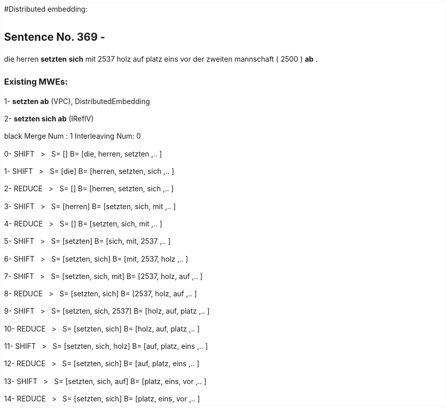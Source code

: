 #Distributed embedding:
## Sentence No. 369 - 
die herren **setzten** **sich** mit 2537 holz auf platz eins vor der zweiten mannschaft ( 2500 ) **ab** . 
### Existing MWEs: 
1- **setzten ab** (VPC), DistributedEmbedding 

2- **setzten sich ab** (IReflV)

black Merge Num : 1 Interleaving Num: 0


0- SHIFT&nbsp;&nbsp;&nbsp;>&nbsp;&nbsp;&nbsp;S= []   B= [die, herren, setzten ,.. ]



1- SHIFT&nbsp;&nbsp;&nbsp;>&nbsp;&nbsp;&nbsp;S= [die]   B= [herren, setzten, sich ,.. ]



2- REDUCE&nbsp;&nbsp;&nbsp;>&nbsp;&nbsp;&nbsp;S= []   B= [herren, setzten, sich ,.. ]



3- SHIFT&nbsp;&nbsp;&nbsp;>&nbsp;&nbsp;&nbsp;S= [herren]   B= [setzten, sich, mit ,.. ]



4- REDUCE&nbsp;&nbsp;&nbsp;>&nbsp;&nbsp;&nbsp;S= []   B= [setzten, sich, mit ,.. ]



5- SHIFT&nbsp;&nbsp;&nbsp;>&nbsp;&nbsp;&nbsp;S= [setzten]   B= [sich, mit, 2537 ,.. ]



6- SHIFT&nbsp;&nbsp;&nbsp;>&nbsp;&nbsp;&nbsp;S= [setzten, sich]   B= [mit, 2537, holz ,.. ]



7- SHIFT&nbsp;&nbsp;&nbsp;>&nbsp;&nbsp;&nbsp;S= [setzten, sich, mit]   B= [2537, holz, auf ,.. ]



8- REDUCE&nbsp;&nbsp;&nbsp;>&nbsp;&nbsp;&nbsp;S= [setzten, sich]   B= [2537, holz, auf ,.. ]



9- SHIFT&nbsp;&nbsp;&nbsp;>&nbsp;&nbsp;&nbsp;S= [setzten, sich, 2537]   B= [holz, auf, platz ,.. ]



10- REDUCE&nbsp;&nbsp;&nbsp;>&nbsp;&nbsp;&nbsp;S= [setzten, sich]   B= [holz, auf, platz ,.. ]



11- SHIFT&nbsp;&nbsp;&nbsp;>&nbsp;&nbsp;&nbsp;S= [setzten, sich, holz]   B= [auf, platz, eins ,.. ]



12- REDUCE&nbsp;&nbsp;&nbsp;>&nbsp;&nbsp;&nbsp;S= [setzten, sich]   B= [auf, platz, eins ,.. ]



13- SHIFT&nbsp;&nbsp;&nbsp;>&nbsp;&nbsp;&nbsp;S= [setzten, sich, auf]   B= [platz, eins, vor ,.. ]



14- REDUCE&nbsp;&nbsp;&nbsp;>&nbsp;&nbsp;&nbsp;S= [setzten, sich]   B= [platz, eins, vor ,.. ]
